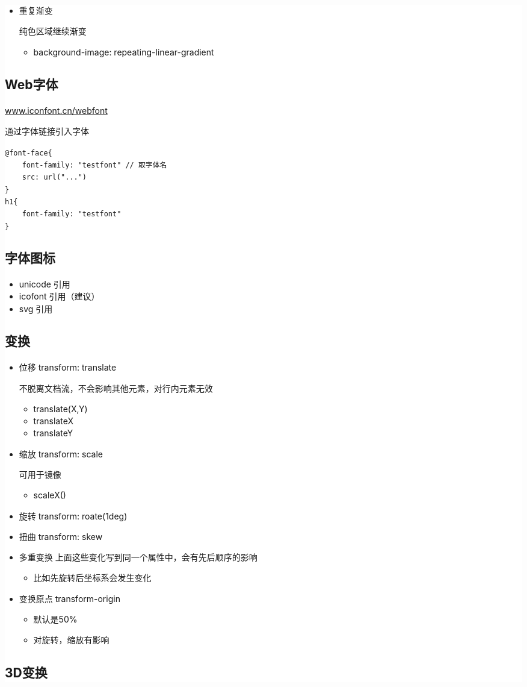 - 重复渐变

    纯色区域继续渐变

    - background-image: repeating-linear-gradient

## Web字体

www.iconfont.cn/webfont

通过字体链接引入字体

```html
@font-face{
	font-family: "testfont" // 取字体名
	src: url("...")
}
h1{
	font-family: "testfont"
}
```

## 字体图标

- unicode 引用
- icofont 引用（建议）
- svg 引用

## 变换

- 位移 transform: translate

    不脱离文档流，不会影响其他元素，对行内元素无效

    - translate(X,Y)
    - translateX
    - translateY

- 缩放 transform: scale

    可用于镜像

    - scaleX()

- 旋转 transform: roate(1deg)

- 扭曲 transform: skew

- 多重变换 上面这些变化写到同一个属性中，会有先后顺序的影响

    - 比如先旋转后坐标系会发生变化

- 变换原点 transform-origin  

    - 默认是50%

    - 对旋转，缩放有影响

## 3D变换
